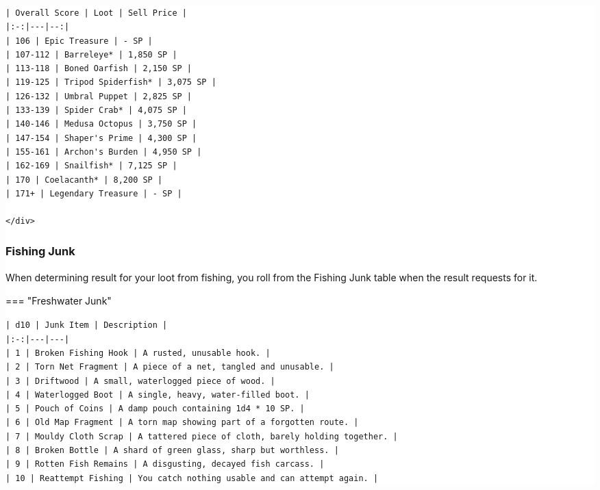     | Overall Score | Loot | Sell Price |
    |:-:|---|--:|
    | 106 | Epic Treasure | - SP |
    | 107-112 | Barreleye* | 1,850 SP |
    | 113-118 | Boned Oarfish | 2,150 SP |
    | 119-125 | Tripod Spiderfish* | 3,075 SP |
    | 126-132 | Umbral Puppet | 2,825 SP |
    | 133-139 | Spider Crab* | 4,075 SP |
    | 140-146 | Medusa Octopus | 3,750 SP |
    | 147-154 | Shaper's Prime | 4,300 SP |
    | 155-161 | Archon's Burden | 4,950 SP |
    | 162-169 | Snailfish* | 7,125 SP |
    | 170 | Coelacanth* | 8,200 SP |
    | 171+ | Legendary Treasure | - SP |

    </div>

### Fishing Junk 

When determining result for your loot from fishing, you roll from the Fishing Junk table when the result requests for it.

=== "Freshwater Junk"

    | d10 | Junk Item | Description |
    |:-:|---|---|
    | 1 | Broken Fishing Hook | A rusted, unusable hook. |
    | 2 | Torn Net Fragment | A piece of a net, tangled and unusable. |
    | 3 | Driftwood | A small, waterlogged piece of wood. |
    | 4 | Waterlogged Boot | A single, heavy, water-filled boot. |
    | 5 | Pouch of Coins | A damp pouch containing 1d4 * 10 SP. |
    | 6 | Old Map Fragment | A torn map showing part of a forgotten route. |
    | 7 | Mouldy Cloth Scrap | A tattered piece of cloth, barely holding together. |
    | 8 | Broken Bottle | A shard of green glass, sharp but worthless. |
    | 9 | Rotten Fish Remains | A disgusting, decayed fish carcass. |
    | 10 | Reattempt Fishing | You catch nothing usable and can attempt again. |
